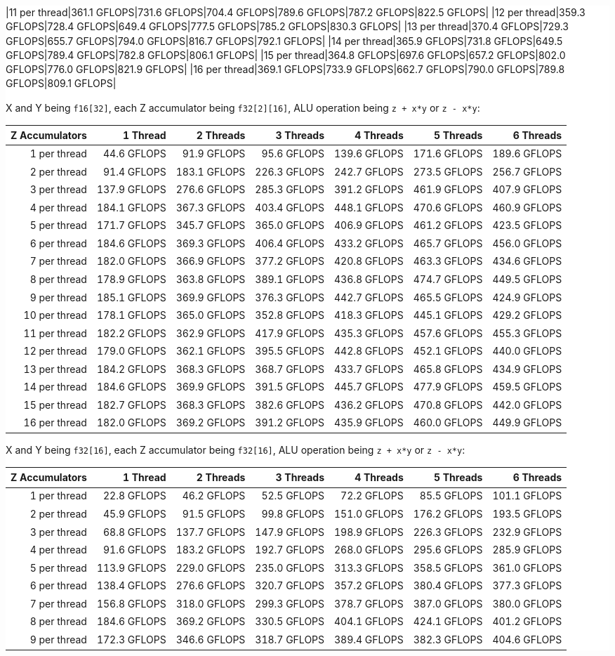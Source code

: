 |11 per thread|361.1 GFLOPS|731.6 GFLOPS|704.4 GFLOPS|789.6 GFLOPS|787.2 GFLOPS|822.5 GFLOPS|
|12 per thread|359.3 GFLOPS|728.4 GFLOPS|649.4 GFLOPS|777.5 GFLOPS|785.2 GFLOPS|830.3 GFLOPS|
|13 per thread|370.4 GFLOPS|729.3 GFLOPS|655.7 GFLOPS|794.0 GFLOPS|816.7 GFLOPS|792.1 GFLOPS|
|14 per thread|365.9 GFLOPS|731.8 GFLOPS|649.5 GFLOPS|789.4 GFLOPS|782.8 GFLOPS|806.1 GFLOPS|
|15 per thread|364.8 GFLOPS|697.6 GFLOPS|657.2 GFLOPS|802.0 GFLOPS|776.0 GFLOPS|821.9 GFLOPS|
|16 per thread|369.1 GFLOPS|733.9 GFLOPS|662.7 GFLOPS|790.0 GFLOPS|789.8 GFLOPS|809.1 GFLOPS|

X and Y being `f16[32]`, each Z accumulator being `f32[2][16]`, ALU operation being `z + x*y` or `z - x*y`:

|Z Accumulators|1 Thread|2 Threads|3 Threads|4 Threads|5 Threads|6 Threads|
|---:|---:|---:|---:|---:|---:|---:|
|1 per thread|44.6 GFLOPS|91.9 GFLOPS|95.6 GFLOPS|139.6 GFLOPS|171.6 GFLOPS|189.6 GFLOPS|
|2 per thread|91.4 GFLOPS|183.1 GFLOPS|226.3 GFLOPS|242.7 GFLOPS|273.5 GFLOPS|256.7 GFLOPS|
|3 per thread|137.9 GFLOPS|276.6 GFLOPS|285.3 GFLOPS|391.2 GFLOPS|461.9 GFLOPS|407.9 GFLOPS|
|4 per thread|184.1 GFLOPS|367.3 GFLOPS|403.4 GFLOPS|448.1 GFLOPS|470.6 GFLOPS|460.9 GFLOPS|
|5 per thread|171.7 GFLOPS|345.7 GFLOPS|365.0 GFLOPS|406.9 GFLOPS|461.2 GFLOPS|423.5 GFLOPS|
|6 per thread|184.6 GFLOPS|369.3 GFLOPS|406.4 GFLOPS|433.2 GFLOPS|465.7 GFLOPS|456.0 GFLOPS|
|7 per thread|182.0 GFLOPS|366.9 GFLOPS|377.2 GFLOPS|420.8 GFLOPS|463.3 GFLOPS|434.6 GFLOPS|
|8 per thread|178.9 GFLOPS|363.8 GFLOPS|389.1 GFLOPS|436.8 GFLOPS|474.7 GFLOPS|449.5 GFLOPS|
|9 per thread|185.1 GFLOPS|369.9 GFLOPS|376.3 GFLOPS|442.7 GFLOPS|465.5 GFLOPS|424.9 GFLOPS|
|10 per thread|178.1 GFLOPS|365.0 GFLOPS|352.8 GFLOPS|418.3 GFLOPS|445.1 GFLOPS|429.2 GFLOPS|
|11 per thread|182.2 GFLOPS|362.9 GFLOPS|417.9 GFLOPS|435.3 GFLOPS|457.6 GFLOPS|455.3 GFLOPS|
|12 per thread|179.0 GFLOPS|362.1 GFLOPS|395.5 GFLOPS|442.8 GFLOPS|452.1 GFLOPS|440.0 GFLOPS|
|13 per thread|184.2 GFLOPS|368.3 GFLOPS|368.7 GFLOPS|433.7 GFLOPS|465.8 GFLOPS|434.9 GFLOPS|
|14 per thread|184.6 GFLOPS|369.9 GFLOPS|391.5 GFLOPS|445.7 GFLOPS|477.9 GFLOPS|459.5 GFLOPS|
|15 per thread|182.7 GFLOPS|368.3 GFLOPS|382.6 GFLOPS|436.2 GFLOPS|470.8 GFLOPS|442.0 GFLOPS|
|16 per thread|182.0 GFLOPS|369.2 GFLOPS|391.2 GFLOPS|435.9 GFLOPS|460.0 GFLOPS|449.9 GFLOPS|

X and Y being `f32[16]`, each Z accumulator being `f32[16]`, ALU operation being `z + x*y` or `z - x*y`:

|Z Accumulators|1 Thread|2 Threads|3 Threads|4 Threads|5 Threads|6 Threads|
|---:|---:|---:|---:|---:|---:|---:|
|1 per thread|22.8 GFLOPS|46.2 GFLOPS|52.5 GFLOPS|72.2 GFLOPS|85.5 GFLOPS|101.1 GFLOPS|
|2 per thread|45.9 GFLOPS|91.5 GFLOPS|99.8 GFLOPS|151.0 GFLOPS|176.2 GFLOPS|193.5 GFLOPS|
|3 per thread|68.8 GFLOPS|137.7 GFLOPS|147.9 GFLOPS|198.9 GFLOPS|226.3 GFLOPS|232.9 GFLOPS|
|4 per thread|91.6 GFLOPS|183.2 GFLOPS|192.7 GFLOPS|268.0 GFLOPS|295.6 GFLOPS|285.9 GFLOPS|
|5 per thread|113.9 GFLOPS|229.0 GFLOPS|235.0 GFLOPS|313.3 GFLOPS|358.5 GFLOPS|361.0 GFLOPS|
|6 per thread|138.4 GFLOPS|276.6 GFLOPS|320.7 GFLOPS|357.2 GFLOPS|380.4 GFLOPS|377.3 GFLOPS|
|7 per thread|156.8 GFLOPS|318.0 GFLOPS|299.3 GFLOPS|378.7 GFLOPS|387.0 GFLOPS|380.0 GFLOPS|
|8 per thread|184.6 GFLOPS|369.2 GFLOPS|330.5 GFLOPS|404.1 GFLOPS|424.1 GFLOPS|401.2 GFLOPS|
|9 per thread|172.3 GFLOPS|346.6 GFLOPS|318.7 GFLOPS|389.4 GFLOPS|382.3 GFLOPS|404.6 GFLOPS|